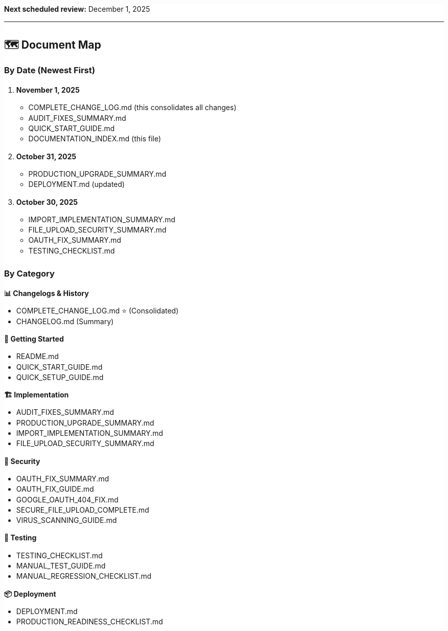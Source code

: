 **Next scheduled review:** December 1, 2025

---

## 🗺️ Document Map

### By Date (Newest First)
1. **November 1, 2025**
   - COMPLETE_CHANGE_LOG.md (this consolidates all changes)
   - AUDIT_FIXES_SUMMARY.md
   - QUICK_START_GUIDE.md
   - DOCUMENTATION_INDEX.md (this file)

2. **October 31, 2025**
   - PRODUCTION_UPGRADE_SUMMARY.md
   - DEPLOYMENT.md (updated)

3. **October 30, 2025**
   - IMPORT_IMPLEMENTATION_SUMMARY.md
   - FILE_UPLOAD_SECURITY_SUMMARY.md
   - OAUTH_FIX_SUMMARY.md
   - TESTING_CHECKLIST.md

### By Category

**📊 Changelogs & History**
- COMPLETE_CHANGE_LOG.md ⭐ (Consolidated)
- CHANGELOG.md (Summary)

**🚀 Getting Started**
- README.md
- QUICK_START_GUIDE.md
- QUICK_SETUP_GUIDE.md

**🏗️ Implementation**
- AUDIT_FIXES_SUMMARY.md
- PRODUCTION_UPGRADE_SUMMARY.md
- IMPORT_IMPLEMENTATION_SUMMARY.md
- FILE_UPLOAD_SECURITY_SUMMARY.md

**🔐 Security**
- OAUTH_FIX_SUMMARY.md
- OAUTH_FIX_GUIDE.md
- GOOGLE_OAUTH_404_FIX.md
- SECURE_FILE_UPLOAD_COMPLETE.md
- VIRUS_SCANNING_GUIDE.md

**🧪 Testing**
- TESTING_CHECKLIST.md
- MANUAL_TEST_GUIDE.md
- MANUAL_REGRESSION_CHECKLIST.md

**📦 Deployment**
- DEPLOYMENT.md
- PRODUCTION_READINESS_CHECKLIST.md
